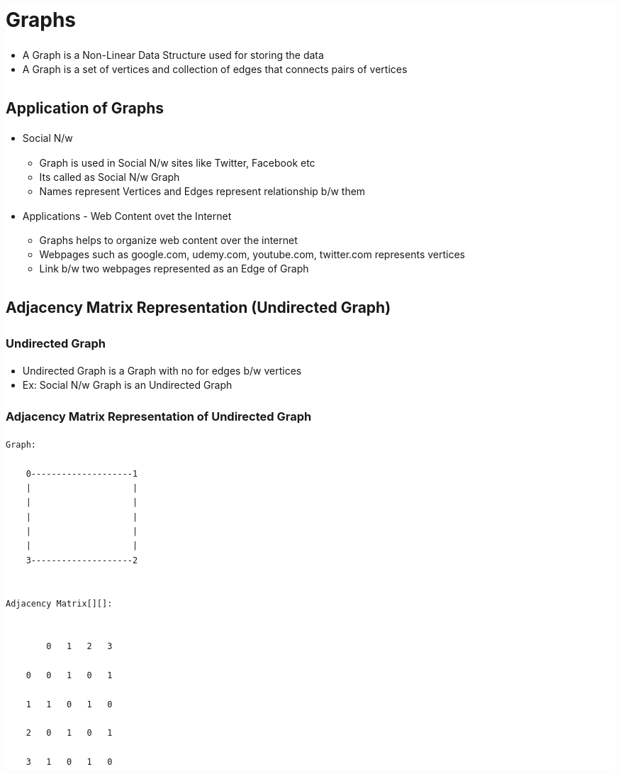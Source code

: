 # Graphs

-	A Graph is a Non-Linear Data Structure used for storing the data
-	A Graph is a set of vertices and collection of edges that connects pairs of vertices

## Application of Graphs 

-	Social N/w
	-	Graph is used in Social N/w sites like Twitter, Facebook etc
	-	Its called as Social N/w Graph
	-	Names represent Vertices and Edges represent relationship b/w them

-	Applications - Web Content ovet the Internet

	-	Graphs helps to organize web content over the internet
	-	Webpages such as google.com, udemy.com, youtube.com, twitter.com represents vertices
	-	Link b/w two webpages represented as an Edge of Graph
	
	
##	Adjacency Matrix Representation (Undirected Graph)

### Undirected Graph

-	Undirected Graph is a Graph with no for edges b/w vertices
-	Ex: Social N/w Graph is an Undirected Graph

### Adjacency Matrix Representation of Undirected Graph

	
	Graph:
	
		0--------------------1
		|					 |	
		|                    |
		|                    |
		|                    |
		|                    |
		3--------------------2
		
	
	Adjacency Matrix[][]:
	
		
			0	1	2 	3
		
		0	0	1	0	1
		
		1	1	0	1	0	
		
		2	0	1	0	1
		
		3	1	0	1	0
		